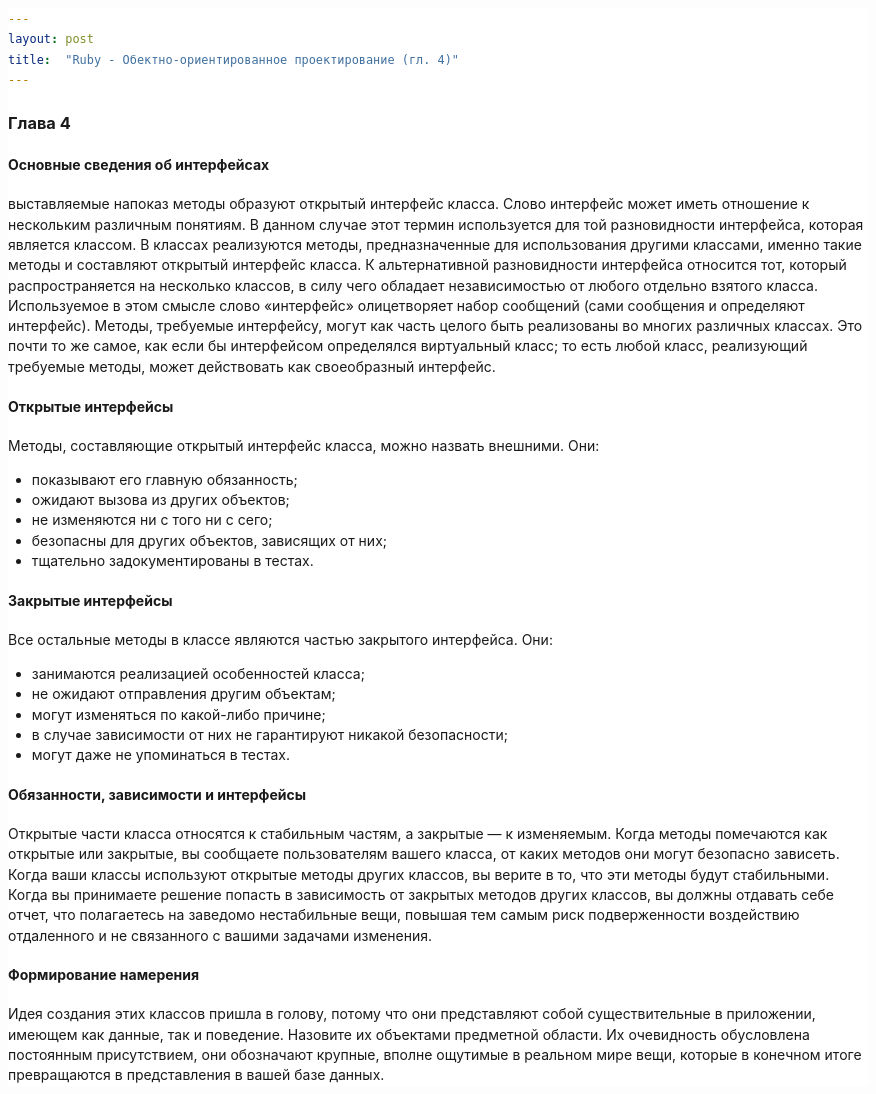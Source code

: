 ```yaml
---
layout: post
title:  "Ruby - Обектно-ориентированное проектирование (гл. 4)"
---
```

### Глава 4
####  Основные сведения об интерфейсах
выставляемые напоказ методы образуют открытый интерфейс класса. Слово интерфейс может иметь отношение к нескольким различным понятиям. В данном случае этот термин используется для той разновидности интерфейса, которая является классом. В классах реализуются методы, предназначенные для использования другими классами, именно такие методы и составляют открытый интерфейс класса.
К альтернативной разновидности интерфейса относится тот, который распространяется на несколько классов, в силу чего обладает независимостью от любого отдельно взятого класса. Используемое в этом смысле слово «интерфейс» олицетворяет набор сообщений (сами сообщения и определяют интерфейс).
Методы, требуемые интерфейсу, могут как часть целого быть реализованы во многих различных классах. Это почти то же самое, как если бы интерфейсом определялся виртуальный класс; то есть любой класс, реализующий требуемые методы, может действовать как своеобразный интерфейс.

####  Открытые интерфейсы
Методы, составляющие открытый интерфейс класса, можно назвать внешними.
Они:
- показывают его главную обязанность;
- ожидают вызова из других объектов;
- не изменяются ни с того ни с сего;
- безопасны для других объектов, зависящих от них;
- тщательно задокументированы в тестах.

#### Закрытые интерфейсы
Все остальные методы в классе являются частью закрытого интерфейса. Они:
- занимаются реализацией особенностей класса;
- не ожидают отправления другим объектам;
- могут изменяться по какой-либо причине;
- в случае зависимости от них не гарантируют никакой безопасности;
- могут даже не упоминаться в тестах.

#### Обязанности, зависимости и интерфейсы
Открытые части класса относятся к стабильным частям, а закрытые — к изменяемым. Когда методы помечаются как открытые или закрытые, вы сообщаете пользователям вашего класса, от каких методов они могут безопасно зависеть. Когда ваши классы используют открытые методы других классов, вы верите в то, что эти методы будут стабильными. Когда вы принимаете решение попасть в зависимость от закрытых методов других классов, вы должны отдавать себе отчет, что полагаетесь на заведомо нестабильные вещи, повышая тем самым риск подверженности воздействию отдаленного и не связанного с вашими задачами изменения.

#### Формирование намерения
Идея создания этих классов пришла в голову, потому что они представляют собой существительные в приложении, имеющем как данные, так и поведение. Назовите их объектами предметной области. Их очевидность обусловлена постоянным присутствием, они обозначают крупные, вполне ощутимые в реальном мире вещи, которые в конечном итоге превращаются в представления в вашей базе данных.
